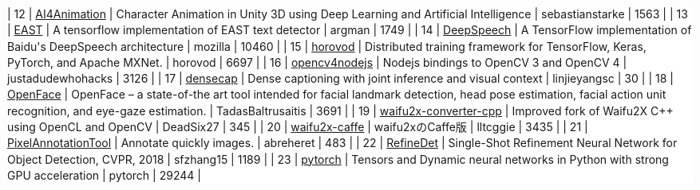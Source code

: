 | 12 | [AI4Animation](https://github.com/sebastianstarke/AI4Animation)             | Character Animation in Unity 3D using Deep Learning and Artificial Intelligence                                                                                                                                                                                                                                                                                      | sebastianstarke              | 1563   |
| 13 | [EAST](https://github.com/argman/EAST)                                      | A tensorflow implementation of EAST text detector                                                                                                                                                                                                                                                                                                                    | argman                       | 1749   |
| 14 | [DeepSpeech](https://github.com/mozilla/DeepSpeech)                         | A TensorFlow implementation of Baidu's DeepSpeech architecture                                                                                                                                                                                                                                                                                                       | mozilla                      | 10460  |
| 15 | [horovod](https://github.com/horovod/horovod)                               | Distributed training framework for TensorFlow, Keras, PyTorch, and Apache MXNet.                                                                                                                                                                                                                                                                                     | horovod                      | 6697   |
| 16 | [opencv4nodejs](https://github.com/justadudewhohacks/opencv4nodejs)         | Nodejs bindings to OpenCV 3 and OpenCV 4                                                                                                                                                                                                                                                                                                                             | justadudewhohacks            | 3126   |
| 17 | [densecap](https://github.com/linjieyangsc/densecap)                        | Dense captioning with joint inference and visual context                                                                                                                                                                                                                                                                                                             | linjieyangsc                 | 30     |
| 18 | [OpenFace](https://github.com/TadasBaltrusaitis/OpenFace)                   | OpenFace – a state-of-the art tool intended for facial landmark detection, head pose estimation, facial action unit recognition, and eye-gaze estimation.                                                                                                                                                                                                            | TadasBaltrusaitis            | 3691   |
| 19 | [waifu2x-converter-cpp](https://github.com/DeadSix27/waifu2x-converter-cpp) | Improved fork of Waifu2X C++ using OpenCL and OpenCV                                                                                                                                                                                                                                                                                                                 | DeadSix27                    | 345    |
| 20 | [waifu2x-caffe](https://github.com/lltcggie/waifu2x-caffe)                  | waifu2xのCaffe版                                                                                                                                                                                                                                                                                                                                                     | lltcggie                     | 3435   |
| 21 | [PixelAnnotationTool](https://github.com/abreheret/PixelAnnotationTool)     | Annotate quickly images.                                                                                                                                                                                                                                                                                                                                             | abreheret                    | 483    |
| 22 | [RefineDet](https://github.com/sfzhang15/RefineDet)                         | Single-Shot Refinement Neural Network for Object Detection, CVPR, 2018                                                                                                                                                                                                                                                                                               | sfzhang15                    | 1189   |
| 23 | [pytorch](https://github.com/pytorch/pytorch)                               | Tensors and Dynamic neural networks in Python  with strong GPU acceleration                                                                                                                                                                                                                                                                                          | pytorch                      | 29244  |